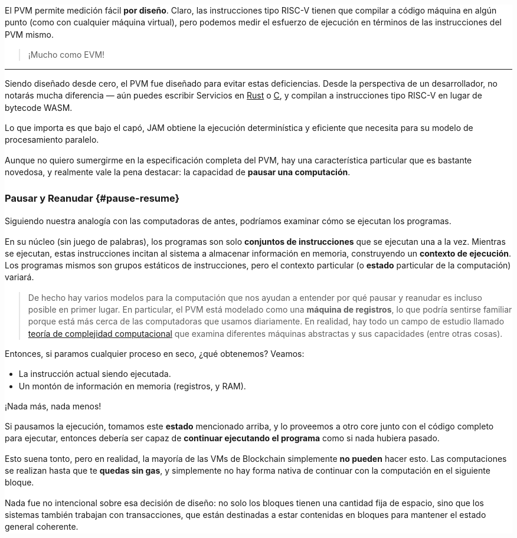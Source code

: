 El PVM permite medición fácil **por diseño**. Claro, las instrucciones tipo RISC-V tienen que compilar a código máquina en algún punto (como con cualquier máquina virtual), pero podemos medir el esfuerzo de ejecución en términos de las instrucciones del PVM mismo.

> ¡Mucho como EVM!

---

Siendo diseñado desde cero, el PVM fue diseñado para evitar estas deficiencias. Desde la perspectiva de un desarrollador, no notarás mucha diferencia — aún puedes escribir Servicios en [Rust](https://www.rust-lang.org/) o [C](https://www.learn-c.org/), y compilan a instrucciones tipo RISC-V en lugar de bytecode WASM.

Lo que importa es que bajo el capó, JAM obtiene la ejecución determinística y eficiente que necesita para su modelo de procesamiento paralelo.

Aunque no quiero sumergirme en la especificación completa del PVM, hay una característica particular que es bastante novedosa, y realmente vale la pena destacar: la capacidad de **pausar una computación**.

### Pausar y Reanudar {#pause-resume}

Siguiendo nuestra analogía con las computadoras de antes, podríamos examinar cómo se ejecutan los programas.

En su núcleo (sin juego de palabras), los programas son solo **conjuntos de instrucciones** que se ejecutan una a la vez. Mientras se ejecutan, estas instrucciones incitan al sistema a almacenar información en memoria, construyendo un **contexto de ejecución**. Los programas mismos son grupos estáticos de instrucciones, pero el contexto particular (o **estado** particular de la computación) variará.

> De hecho hay varios modelos para la computación que nos ayudan a entender por qué pausar y reanudar es incluso posible en primer lugar. En particular, el PVM está modelado como una **máquina de registros**, lo que podría sentirse familiar porque está más cerca de las computadoras que usamos diariamente. En realidad, hay todo un campo de estudio llamado [teoría de complejidad computacional](https://en.wikipedia.org/wiki/Computational_complexity_theory) que examina diferentes máquinas abstractas y sus capacidades (entre otras cosas).

Entonces, si paramos cualquier proceso en seco, ¿qué obtenemos? Veamos:

- La instrucción actual siendo ejecutada.
- Un montón de información en memoria (registros, y RAM).

¡Nada más, nada menos!

Si pausamos la ejecución, tomamos este **estado** mencionado arriba, y lo proveemos a otro core junto con el código completo para ejecutar, entonces debería ser capaz de **continuar ejecutando el programa** como si nada hubiera pasado.

Esto suena tonto, pero en realidad, la mayoría de las VMs de Blockchain simplemente **no pueden** hacer esto. Las computaciones se realizan hasta que te **quedas sin gas**, y simplemente no hay forma nativa de continuar con la computación en el siguiente bloque.

Nada fue no intencional sobre esa decisión de diseño: no solo los bloques tienen una cantidad fija de espacio, sino que los sistemas también trabajan con transacciones, que están destinadas a estar contenidas en bloques para mantener el estado general coherente.
